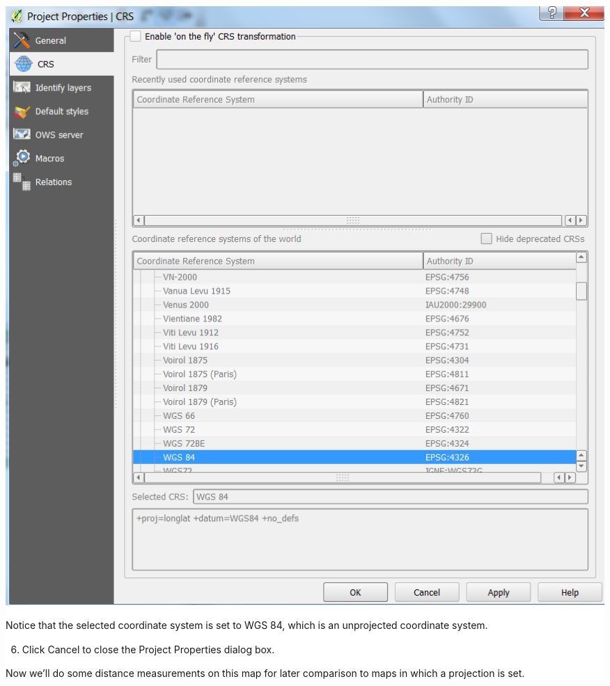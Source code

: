![QGIS Project Properties](figures/QGIS_Project_Properties.png "QGIS Project Properties")

Notice that the selected coordinate system is set to WGS 84, which is an unprojected coordinate system.

6.	Click Cancel to close the Project Properties dialog box.

Now we’ll do some distance measurements on this map for later comparison to maps in which a projection is set.
